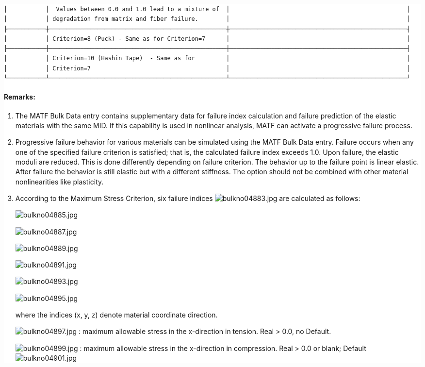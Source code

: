 ```text
│           │  Values between 0.0 and 1.0 lead to a mixture of  │                                                   │
│           │ degradation from matrix and fiber failure.        │                                                   │
├───────────┼───────────────────────────────────────────────────┼───────────────────────────────────────────────────┤
│           │ Criterion=8 (Puck) - Same as for Criterion=7      │                                                   │
├───────────┼───────────────────────────────────────────────────┼───────────────────────────────────────────────────┤
│           │ Criterion=10 (Hashin Tape)  - Same as for         │                                                   │
│           │ Criterion=7                                       │                                                   │
└───────────┴───────────────────────────────────────────────────┴───────────────────────────────────────────────────┘
```

#### Remarks:

1. The MATF Bulk Data entry contains supplementary data for failure index calculation and failure prediction of the elastic materials with the same MID. If this capability is used in nonlinear analysis, MATF can activate a progressive failure process.
2. Progressive failure behavior for various materials can be simulated using the MATF Bulk Data entry. Failure occurs when any one of the specified failure criterion is satisfied; that is, the calculated failure index exceeds 1.0. Upon failure, the elastic moduli are reduced. This is done differently depending on failure criterion. The behavior up to the failure point is linear elastic. After failure the behavior is still elastic but with a different stiffness. The option should not be combined with other material nonlinearities like plasticity.
3. According to the Maximum Stress Criterion, six failure indices  ![bulkno04883.jpg](https://help-be.hexagonmi.com/bundle/MSC_Nastran_2022.4/page/Nastran_Combined_Book/qrg/bulkno/../../../assets/bulkno04883.jpg?_LANG=enus)  are calculated as follows:

     ![bulkno04885.jpg](https://help-be.hexagonmi.com/bundle/MSC_Nastran_2022.4/page/Nastran_Combined_Book/qrg/bulkno/../../../assets/bulkno04885.jpg?_LANG=enus) 
 
     ![bulkno04887.jpg](https://help-be.hexagonmi.com/bundle/MSC_Nastran_2022.4/page/Nastran_Combined_Book/qrg/bulkno/../../../assets/bulkno04887.jpg?_LANG=enus) 
 
     ![bulkno04889.jpg](https://help-be.hexagonmi.com/bundle/MSC_Nastran_2022.4/page/Nastran_Combined_Book/qrg/bulkno/../../../assets/bulkno04889.jpg?_LANG=enus)  

     ![bulkno04891.jpg](https://help-be.hexagonmi.com/bundle/MSC_Nastran_2022.4/page/Nastran_Combined_Book/qrg/bulkno/../../../assets/bulkno04891.jpg?_LANG=enus)  

     ![bulkno04893.jpg](https://help-be.hexagonmi.com/bundle/MSC_Nastran_2022.4/page/Nastran_Combined_Book/qrg/bulkno/../../../assets/bulkno04893.jpg?_LANG=enus)  

     ![bulkno04895.jpg](https://help-be.hexagonmi.com/bundle/MSC_Nastran_2022.4/page/Nastran_Combined_Book/qrg/bulkno/../../../assets/bulkno04895.jpg?_LANG=enus)  

     where the indices (x, y, z) denote material coordinate direction.

     ![bulkno04897.jpg](https://help-be.hexagonmi.com/bundle/MSC_Nastran_2022.4/page/Nastran_Combined_Book/qrg/bulkno/../../../assets/bulkno04897.jpg?_LANG=enus) : maximum allowable stress in the x-direction in tension. Real > 0.0, no Default.

     ![bulkno04899.jpg](https://help-be.hexagonmi.com/bundle/MSC_Nastran_2022.4/page/Nastran_Combined_Book/qrg/bulkno/../../../assets/bulkno04899.jpg?_LANG=enus) : maximum allowable stress in the x-direction in compression. Real > 0.0 or blank; Default  ![bulkno04901.jpg](https://help-be.hexagonmi.com/bundle/MSC_Nastran_2022.4/page/Nastran_Combined_Book/qrg/bulkno/../../../assets/bulkno04901.jpg?_LANG=enus)

